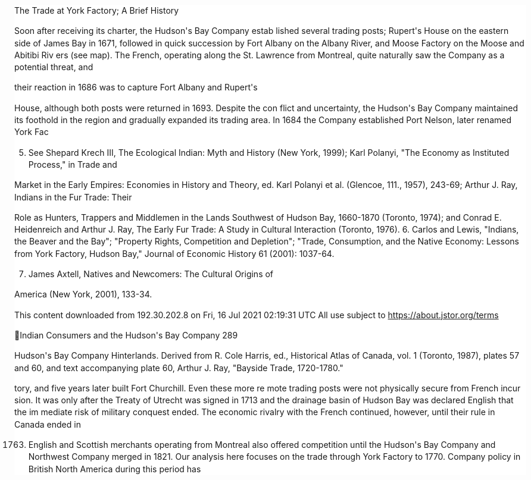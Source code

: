 The Trade at York Factory; A Brief History

Soon after receiving its charter, the Hudson's Bay Company estab
lished several trading posts; Rupert's House on the eastern side of
James Bay in 1671, followed in quick succession by Fort Albany on
the Albany River, and Moose Factory on the Moose and Abitibi Riv
ers (see map). The French, operating along the St. Lawrence from
Montreal, quite naturally saw the Company as a potential threat, and

their reaction in 1686 was to capture Fort Albany and Rupert's

House, although both posts were returned in 1693. Despite the con
flict and uncertainty, the Hudson's Bay Company maintained its
foothold in the region and gradually expanded its trading area. In
1684 the Company established Port Nelson, later renamed York Fac

5. See Shepard Krech III, The Ecological Indian: Myth and History (New
York, 1999); Karl Polanyi, "The Economy as Instituted Process," in Trade and

Market in the Early Empires: Economies in History and Theory, ed. Karl Polanyi
et al. (Glencoe, 111., 1957), 243-69; Arthur J. Ray, Indians in the Fur Trade: Their

Role as Hunters, Trappers and Middlemen in the Lands Southwest of Hudson
Bay, 1660-1870 (Toronto, 1974); and Conrad E. Heidenreich and Arthur J. Ray,
The Early Fur Trade: A Study in Cultural Interaction (Toronto, 1976).
6. Carlos and Lewis, "Indians, the Beaver and the Bay"; "Property Rights,
Competition and Depletion"; "Trade, Consumption, and the Native Economy:
Lessons from York Factory, Hudson Bay," Journal of Economic History 61 (2001):
1037-64.

7. James Axtell, Natives and Newcomers: The Cultural Origins of

America (New York, 2001), 133-34.

This content downloaded from
192.30.202.8 on Fri, 16 Jul 2021 02:19:31 UTC
All use subject to https://about.jstor.org/terms

Indian Consumers and the Hudson's Bay Company 289

Hudson's Bay Company Hinterlands. Derived from R. Cole Harris, ed., Historical Atlas
of Canada, vol. 1 (Toronto, 1987), plates 57 and 60, and text accompanying plate 60,
Arthur J. Ray, "Bayside Trade, 1720-1780."

tory, and five years later built Fort Churchill. Even these more re
mote trading posts were not physically secure from French incur
sion. It was only after the Treaty of Utrecht was signed in 1713 and
the drainage basin of Hudson Bay was declared English that the im
mediate risk of military conquest ended. The economic rivalry with
the French continued, however, until their rule in Canada ended in

1763. English and Scottish merchants operating from Montreal also
offered competition until the Hudson's Bay Company and Northwest
Company merged in 1821. Our analysis here focuses on the trade
through York Factory to 1770.
Company policy in British North America during this period has
